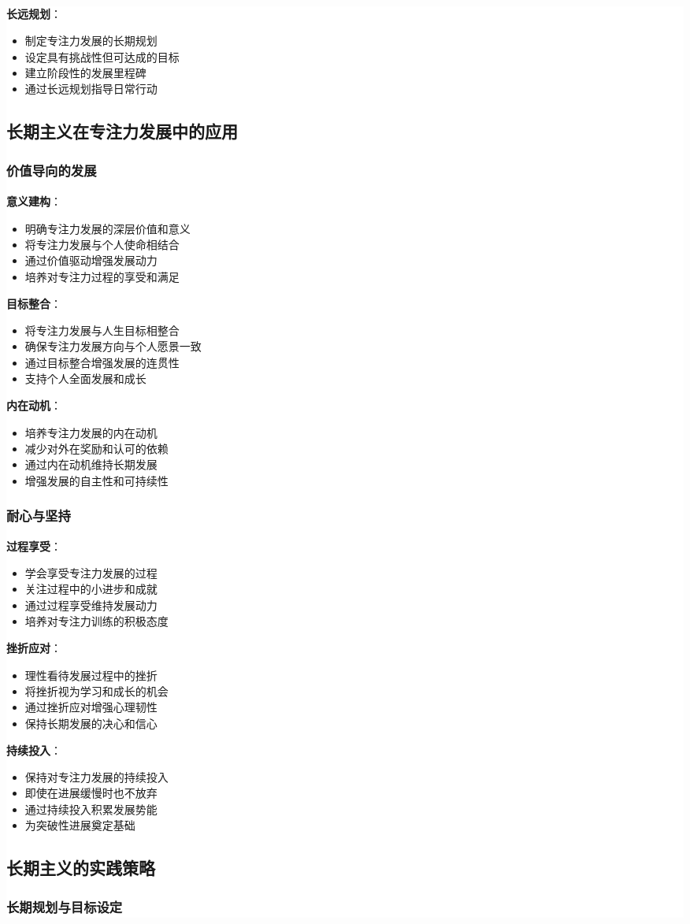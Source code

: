 **长远规划**：
- 制定专注力发展的长期规划
- 设定具有挑战性但可达成的目标
- 建立阶段性的发展里程碑
- 通过长远规划指导日常行动

## 长期主义在专注力发展中的应用

### 价值导向的发展

**意义建构**：
- 明确专注力发展的深层价值和意义
- 将专注力发展与个人使命相结合
- 通过价值驱动增强发展动力
- 培养对专注力过程的享受和满足

**目标整合**：
- 将专注力发展与人生目标相整合
- 确保专注力发展方向与个人愿景一致
- 通过目标整合增强发展的连贯性
- 支持个人全面发展和成长

**内在动机**：
- 培养专注力发展的内在动机
- 减少对外在奖励和认可的依赖
- 通过内在动机维持长期发展
- 增强发展的自主性和可持续性

### 耐心与坚持

**过程享受**：
- 学会享受专注力发展的过程
- 关注过程中的小进步和成就
- 通过过程享受维持发展动力
- 培养对专注力训练的积极态度

**挫折应对**：
- 理性看待发展过程中的挫折
- 将挫折视为学习和成长的机会
- 通过挫折应对增强心理韧性
- 保持长期发展的决心和信心

**持续投入**：
- 保持对专注力发展的持续投入
- 即使在进展缓慢时也不放弃
- 通过持续投入积累发展势能
- 为突破性进展奠定基础

## 长期主义的实践策略

### 长期规划与目标设定
